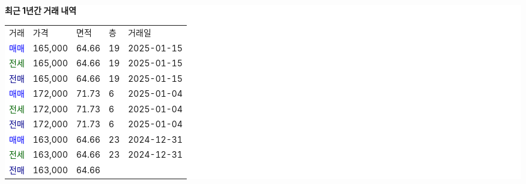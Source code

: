 </table>

<b>최근 1년간 거래 내역</b>

<table class="sortable">
    <tr>
      <td>거래</td>
      <td>가격</td>
      <td>면적</td>
      <td>층</td>
      <td>거래일</td>
    </tr>
    <tr>
      <td><a style="color: blue">매매</a></td>
      <td>165,000</td>
      <td>64.66</td>
      <td>19</td>
      <td>2025-01-15</td>
    </tr>          <tr>
      <td><a style="color: darkgreen">전세</a></td>
      <td>165,000</td>
      <td>64.66</td>
      <td>19</td>
      <td>2025-01-15</td>
    </tr>          <tr>
      <td><a style="color: darkblue">전매</a></td>
      <td>165,000</td>
      <td>64.66</td>
      <td>19</td>
      <td>2025-01-15</td>
    </tr>          <tr>
      <td><a style="color: blue">매매</a></td>
      <td>172,000</td>
      <td>71.73</td>
      <td>6</td>
      <td>2025-01-04</td>
    </tr>          <tr>
      <td><a style="color: darkgreen">전세</a></td>
      <td>172,000</td>
      <td>71.73</td>
      <td>6</td>
      <td>2025-01-04</td>
    </tr>          <tr>
      <td><a style="color: darkblue">전매</a></td>
      <td>172,000</td>
      <td>71.73</td>
      <td>6</td>
      <td>2025-01-04</td>
    </tr>          <tr>
      <td><a style="color: blue">매매</a></td>
      <td>163,000</td>
      <td>64.66</td>
      <td>23</td>
      <td>2024-12-31</td>
    </tr>          <tr>
      <td><a style="color: darkgreen">전세</a></td>
      <td>163,000</td>
      <td>64.66</td>
      <td>23</td>
      <td>2024-12-31</td>
    </tr>          <tr>
      <td><a style="color: darkblue">전매</a></td>
      <td>163,000</td>
      <td>64.66</td>